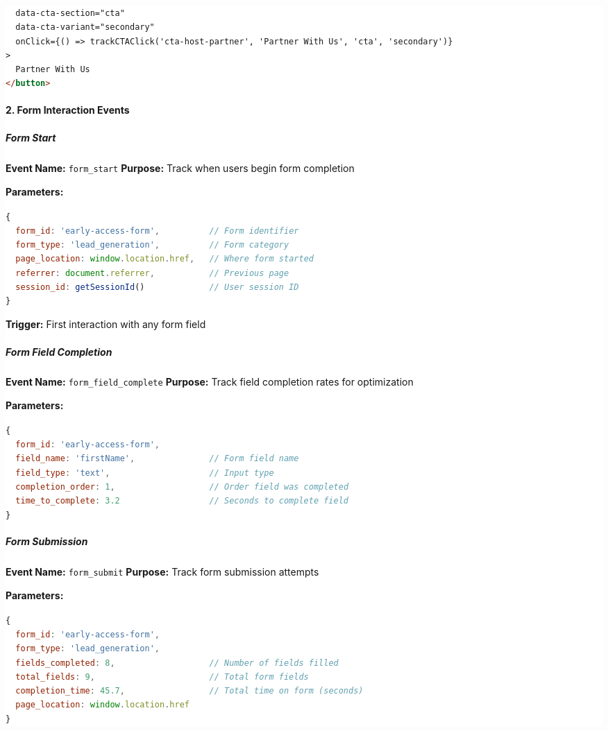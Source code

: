 ```html
  data-cta-section="cta"
  data-cta-variant="secondary"
  onClick={() => trackCTAClick('cta-host-partner', 'Partner With Us', 'cta', 'secondary')}
>
  Partner With Us
</button>
```

#### 2. Form Interaction Events

##### Form Start
**Event Name:** `form_start`
**Purpose:** Track when users begin form completion

**Parameters:**
```javascript
{
  form_id: 'early-access-form',          // Form identifier
  form_type: 'lead_generation',          // Form category
  page_location: window.location.href,   // Where form started
  referrer: document.referrer,           // Previous page
  session_id: getSessionId()             // User session ID
}
```

**Trigger:** First interaction with any form field

##### Form Field Completion
**Event Name:** `form_field_complete`
**Purpose:** Track field completion rates for optimization

**Parameters:**
```javascript
{
  form_id: 'early-access-form',
  field_name: 'firstName',               // Form field name
  field_type: 'text',                    // Input type
  completion_order: 1,                   // Order field was completed
  time_to_complete: 3.2                  // Seconds to complete field
}
```

##### Form Submission
**Event Name:** `form_submit`
**Purpose:** Track form submission attempts

**Parameters:**
```javascript
{
  form_id: 'early-access-form',
  form_type: 'lead_generation', 
  fields_completed: 8,                   // Number of fields filled
  total_fields: 9,                       // Total form fields
  completion_time: 45.7,                 // Total time on form (seconds)
  page_location: window.location.href
}
```
